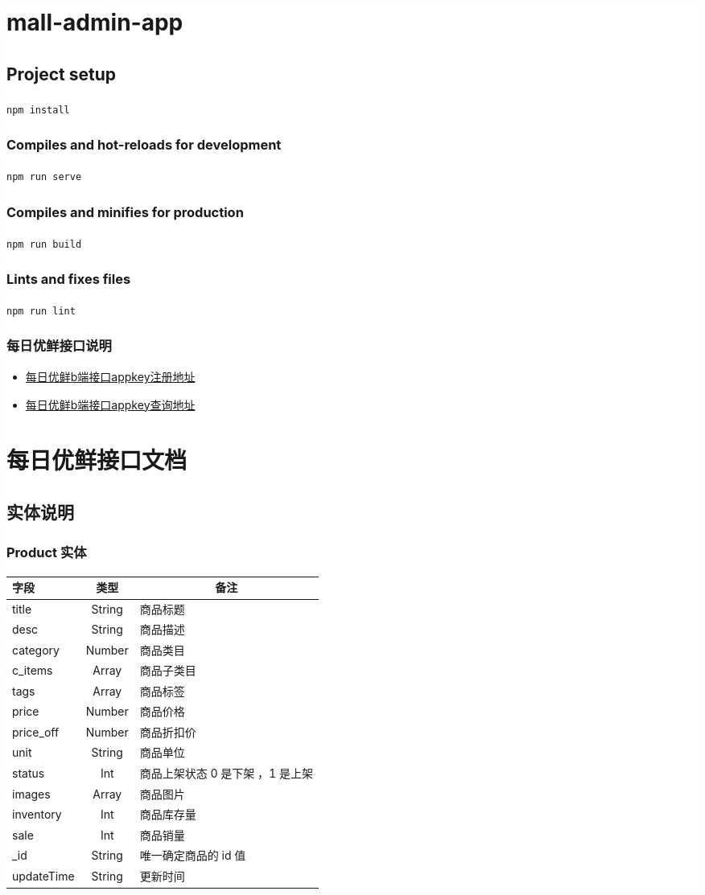 # mall-admin-app

## Project setup
```
npm install
```

### Compiles and hot-reloads for development
```
npm run serve
```

### Compiles and minifies for production
```
npm run build
```

### Lints and fixes files
```
npm run lint
```

### 每日优鲜接口说明

- [每日优鲜b端接口appkey注册地址](https://mallapi.duyiedu.com/login/#/register)

- [每日优鲜b端接口appkey查询地址](https://mallapi.duyiedu.com/login/#/login)


# 每日优鲜接口文档

## 实体说明

### Product 实体

| 字段       |     类型      | 备注                             |
|:-----------|:-------------:|----------------------------------|
| title      |    String     | 商品标题                         |
| desc       |    String     | 商品描述                         |
| category   |    Number     | 商品类目                         |
| c_items    | Array<String> | 商品子类目                       |
| tags       | Array<String> | 商品标签                         |
| price      |    Number     | 商品价格                         |
| price_off  |    Number     | 商品折扣价                       |
| unit       |    String     | 商品单位                         |
| status     |      Int      | 商品上架状态 0 是下架 ，1 是上架 |
| images     |  Array<Url>   | 商品图片                         |
| inventory  |      Int      | 商品库存量                       |
| sale       |      Int      | 商品销量                         |
| \_id       |    String     | 唯一确定商品的 id 值             |
| updateTime |    String     | 更新时间                         |
